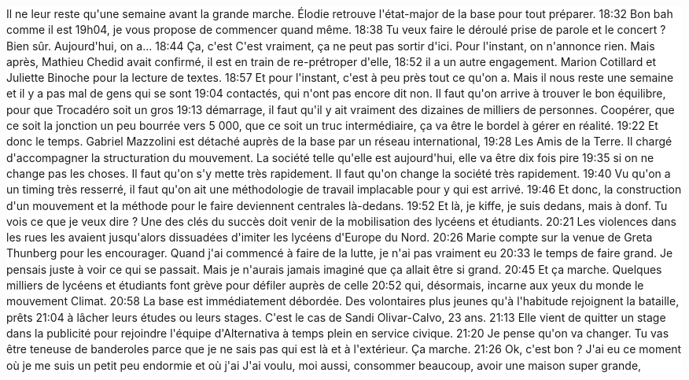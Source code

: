Il ne leur reste qu'une semaine avant la grande marche. Élodie retrouve l'état-major de la base pour tout préparer.
18:32
Bon bah comme il est 19h04, je vous propose de commencer quand même.
18:38
Tu veux faire le déroulé prise de parole et le concert ? Bien sûr. Aujourd'hui, on a...
18:44
Ça, c'est C'est vraiment, ça ne peut pas sortir d'ici. Pour l'instant, on n'annonce rien. Mais après, Mathieu Chedid avait confirmé, il est en train de re-prétroper d'elle,
18:52
il a un autre engagement. Marion Cotillard et Juliette Binoche pour la lecture de textes.
18:57
Et pour l'instant, c'est à peu près tout ce qu'on a. Mais il nous reste une semaine et il y a pas mal de gens qui se sont
19:04
contactés, qui n'ont pas encore dit non. Il faut qu'on arrive à trouver le bon équilibre, pour que Trocadéro soit un gros
19:13
démarrage, il faut qu'il y ait vraiment des dizaines de milliers de personnes. Coopérer, que ce soit la jonction un peu bourrée vers 5 000, que ce soit un truc intermédiaire, ça va être le bordel à gérer en réalité.
19:22
Et donc le temps. Gabriel Mazzolini est détaché auprès de la base par un réseau international,
19:28
Les Amis de la Terre. Il chargé d'accompagner la structuration du mouvement. La société telle qu'elle est aujourd'hui, elle va être dix fois pire
19:35
si on ne change pas les choses. Il faut qu'on s'y mette très rapidement. Il faut qu'on change la société très rapidement.
19:40
Vu qu'on a un timing très resserré, il faut qu'on ait une méthodologie de travail implacable pour y qui est arrivé.
19:46
Et donc, la construction d'un mouvement et la méthode pour le faire deviennent centrales là-dedans.
19:52
Et là, je kiffe, je suis dedans, mais à donf. Tu vois ce que je veux dire ? Une des clés du succès doit venir de la mobilisation des lycéens et étudiants.
20:21
Les violences dans les rues les avaient jusqu'alors dissuadées d'imiter les lycéens d'Europe du Nord.
20:26
Marie compte sur la venue de Greta Thunberg pour les encourager. Quand j'ai commencé à faire de la lutte, je n'ai pas vraiment eu
20:33
le temps de faire grand. Je pensais juste à voir ce qui se passait. Mais je n'aurais jamais imaginé que ça allait être si grand.
20:45
Et ça marche. Quelques milliers de lycéens et étudiants font grève pour défiler auprès de celle
20:52
qui, désormais, incarne aux yeux du monde le mouvement Climat.
20:58
La base est immédiatement débordée. Des volontaires plus jeunes qu'à l'habitude rejoignent la bataille, prêts
21:04
à lâcher leurs études ou leurs stages. C'est le cas de Sandi Olivar-Calvo, 23 ans.
21:13
Elle vient de quitter un stage dans la publicité pour rejoindre l'équipe d'Alternativa à temps plein en service civique.
21:20
Je pense qu'on va changer. Tu vas être teneuse de banderoles parce que je ne sais pas qui est là et à l'extérieur. Ça marche.
21:26
Ok, c'est bon ? J'ai eu ce moment où je me suis un petit peu endormie et où j'ai J'ai voulu, moi aussi, consommer beaucoup, avoir une maison super grande,